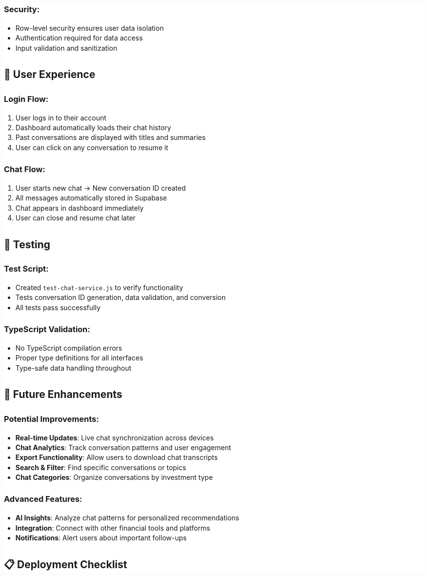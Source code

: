 ### **Security:**
- Row-level security ensures user data isolation
- Authentication required for data access
- Input validation and sanitization

## 📱 **User Experience**

### **Login Flow:**
1. User logs in to their account
2. Dashboard automatically loads their chat history
3. Past conversations are displayed with titles and summaries
4. User can click on any conversation to resume it

### **Chat Flow:**
1. User starts new chat → New conversation ID created
2. All messages automatically stored in Supabase
3. Chat appears in dashboard immediately
4. User can close and resume chat later

## 🧪 **Testing**

### **Test Script:**
- Created `test-chat-service.js` to verify functionality
- Tests conversation ID generation, data validation, and conversion
- All tests pass successfully

### **TypeScript Validation:**
- No TypeScript compilation errors
- Proper type definitions for all interfaces
- Type-safe data handling throughout

## 🔮 **Future Enhancements**

### **Potential Improvements:**
- **Real-time Updates**: Live chat synchronization across devices
- **Chat Analytics**: Track conversation patterns and user engagement
- **Export Functionality**: Allow users to download chat transcripts
- **Search & Filter**: Find specific conversations or topics
- **Chat Categories**: Organize conversations by investment type

### **Advanced Features:**
- **AI Insights**: Analyze chat patterns for personalized recommendations
- **Integration**: Connect with other financial tools and platforms
- **Notifications**: Alert users about important follow-ups

## 📋 **Deployment Checklist**
